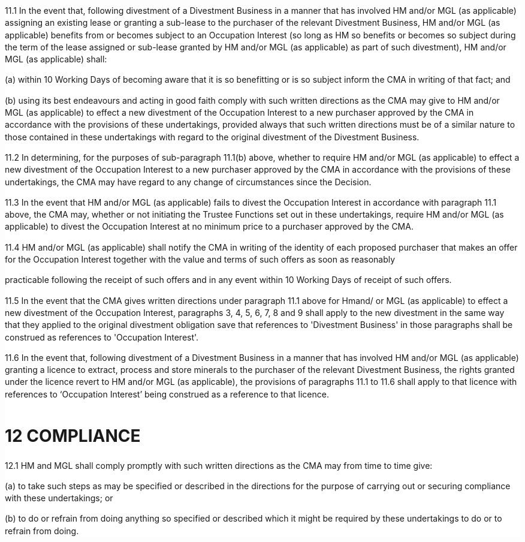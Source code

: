 11.1 In the event that, following divestment of a Divestment Business in a manner that has involved HM and/or MGL (as applicable) assigning an existing lease or granting a sub-lease to the purchaser of the relevant Divestment Business, HM and/or MGL (as applicable) benefits from or becomes subject to an Occupation Interest (so long as HM so benefits or becomes so subject during the term of the lease assigned or sub-lease granted by HM and/or MGL (as applicable) as part of such divestment), HM and/or MGL (as applicable) shall:

(a) within 10 Working Days of becoming aware that it is so benefitting or is so subject inform the CMA in writing of that fact; and

(b) using its best endeavours and acting in good faith comply with such written directions as the CMA may give to HM and/or MGL (as applicable) to effect a new divestment of the Occupation Interest to a new purchaser approved by the CMA in accordance with the provisions of these undertakings, provided always that such written directions must be of a similar nature to those contained in these undertakings with regard to the original divestment of the Divestment Business.

11.2 In determining, for the purposes of sub-paragraph 11.1(b) above, whether to require HM and/or MGL (as applicable) to effect a new divestment of the Occupation Interest to a new purchaser approved by the CMA in accordance with the provisions of these undertakings, the CMA may have regard to any change of circumstances since the Decision.

11.3 In the event that HM and/or MGL (as applicable) fails to divest the Occupation Interest in accordance with paragraph 11.1 above, the CMA may, whether or not initiating the Trustee Functions set out in these undertakings, require HM and/or MGL (as applicable) to divest the Occupation Interest at no minimum price to a purchaser approved by the CMA.

11.4 HM and/or MGL (as applicable) shall notify the CMA in writing of the identity of each proposed purchaser that makes an offer for the Occupation Interest together with the value and terms of such offers as soon as reasonably

practicable following the receipt of such offers and in any event within 10 Working Days of receipt of such offers.

11.5 In the event that the CMA gives written directions under paragraph 11.1 above for Hmand/ or MGL (as applicable) to effect a new divestment of the Occupation Interest, paragraphs 3, 4, 5, 6, 7, 8 and 9 shall apply to the new divestment in the same way that they applied to the original divestment obligation save that references to 'Divestment Business' in those paragraphs shall be construed as references to 'Occupation Interest'.

11.6 In the event that, following divestment of a Divestment Business in a manner that has involved HM and/or MGL (as applicable) granting a licence to extract, process and store minerals to the purchaser of the relevant Divestment Business, the rights granted under the licence revert to HM and/or MGL (as applicable), the provisions of paragraphs 11.1 to 11.6 shall apply to that licence with references to ‘Occupation Interest’ being construed as a reference to that licence.

# 12 COMPLIANCE

12.1 HM and MGL shall comply promptly with such written directions as the CMA may from time to time give:

(a) to take such steps as may be specified or described in the directions for the purpose of carrying out or securing compliance with these undertakings; or

(b) to do or refrain from doing anything so specified or described which it might be required by these undertakings to do or to refrain from doing.
